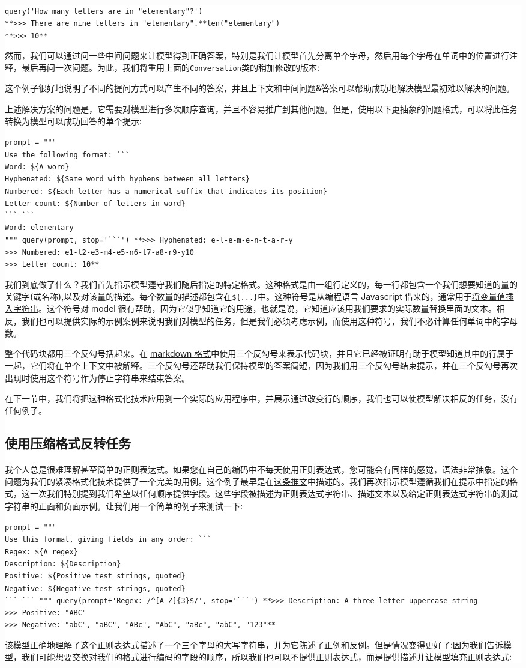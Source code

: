 ```
query('How many letters are in "elementary"?')
**>>> There are nine letters in "elementary".**len("elementary")
**>>> 10**
```

然而，我们可以通过问一些中间问题来让模型得到正确答案，特别是我们让模型首先分离单个字母，然后用每个字母在单词中的位置进行注释，最后再问一次问题。为此，我们将重用上面的`Conversation`类的稍加修改的版本:

这个例子很好地说明了不同的提问方式可以产生不同的答案，并且上下文和中间问题&答案可以帮助成功地解决模型最初难以解决的问题。

上述解决方案的问题是，它需要对模型进行多次顺序查询，并且不容易推广到其他问题。但是，使用以下更抽象的问题格式，可以将此任务转换为模型可以成功回答的单个提示:

```
prompt = """ 
Use the following format: ``` 
Word: ${A word} 
Hyphenated: ${Same word with hyphens between all letters} 
Numbered: ${Each letter has a numerical suffix that indicates its position} 
Letter count: ${Number of letters in word} 
``` ``` 
Word: elementary 
""" query(prompt, stop='```') **>>> Hyphenated: e-l-e-m-e-n-t-a-r-y 
>>> Numbered: e1-l2-e3-m4-e5-n6-t7-a8-r9-y10 
>>> Letter count: 10**
```

我们到底做了什么？我们首先指示模型遵守我们随后指定的特定格式。这种格式是由一组行定义的，每一行都包含一个我们想要知道的量的关键字(或名称),以及对该量的描述。每个数量的描述都包含在`${...}`中。这种符号是从编程语言 Javascript 借来的，通常用于[将变量值插入字符串](https://stackoverflow.com/questions/35835362/what-does-dollar-sign-and-curly-braces-mean-in-a-string-in-javascript)。这个符号对 model 很有帮助，因为它似乎知道它的用途，也就是说，它知道应该用我们要求的实际数量替换里面的文本。相反，我们也可以提供实际的示例案例来说明我们对模型的任务，但是我们必须考虑示例，而使用这种符号，我们不必计算任何单词中的字母数。

整个代码块都用三个反勾号括起来。在 [markdown 格式](https://www.markdownguide.org/basic-syntax/)中使用三个反勾号来表示代码块，并且它已经被证明有助于模型知道其中的行属于一起，它们将在单个上下文中被解释。三个反勾号还帮助我们保持模型的答案简短，因为我们用三个反勾号结束提示，并在三个反勾号再次出现时使用这个符号作为停止字符串来结束答案。

在下一节中，我们将把这种格式化技术应用到一个实际的应用程序中，并展示通过改变行的顺序，我们也可以使模型解决相反的任务，没有任何例子。

## 使用压缩格式反转任务

我个人总是很难理解甚至简单的正则表达式。如果您在自己的编码中不每天使用正则表达式，您可能会有同样的感觉，语法非常抽象。这个问题为我们的紧凑格式化技术提供了一个完美的用例。这个例子最早是在[这条推文](https://twitter.com/goodside/status/1568061794383437824)中描述的。我们再次指示模型遵循我们在提示中指定的格式，这一次我们特别提到我们希望以任何顺序提供字段。这些字段被描述为正则表达式字符串、描述文本以及给定正则表达式字符串的测试字符串的正面和负面示例。让我们用一个简单的例子来测试一下:

```
prompt = """ 
Use this format, giving fields in any order: ``` 
Regex: ${A regex} 
Description: ${Description} 
Positive: ${Positive test strings, quoted} 
Negative: ${Negative test strings, quoted} 
``` ``` """ query(prompt+'Regex: /^[A-Z]{3}$/', stop='```') **>>> Description: A three-letter uppercase string 
>>> Positive: "ABC" 
>>> Negative: "abC", "aBC", "ABc", "AbC", "aBc", "abC", "123"**
```

该模型正确地理解了这个正则表达式描述了一个三个字母的大写字符串，并为它陈述了正例和反例。但是情况变得更好了:因为我们告诉模型，我们可能想要交换对我们的格式进行编码的字段的顺序，所以我们也可以不提供正则表达式，而是提供描述并让模型填充正则表达式:
